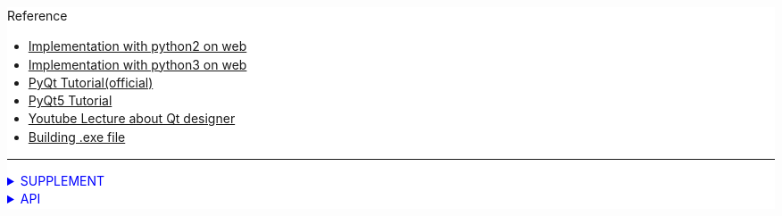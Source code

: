 
Reference

- <a href='https://repl.it/languages/python' target="_blank">Implementation with python2 on web</a>
- <a href='https://repl.it/languages/python3' target="_blank">Implementation with python3 on web</a>
- <a href='https://www.tutorialspoint.com/pyqt/index.htm' target="_blank">PyQt Tutorial(official)</a>
- <a href="http://codetorial.net/" target="_blank">PyQt5 Tutorial</a>
- <a href='https://www.youtube.com/playlist?list=PLuTktZ8WcEGTdId-Kjbj6gsZTk65yudJh' target="_blank">Youtube Lecture about Qt designer</a>
- <a href='https://www.youtube.com/watch?v=qiPS70TSvBk' target="_blank">Building .exe file</a>

---


<details markdown="1"><summary class='jb-small' style="color:blue">SUPPLEMENT</summary></details>

<details markdown="1"><summary class='jb-small' style="color:blue">API</summary></details>


